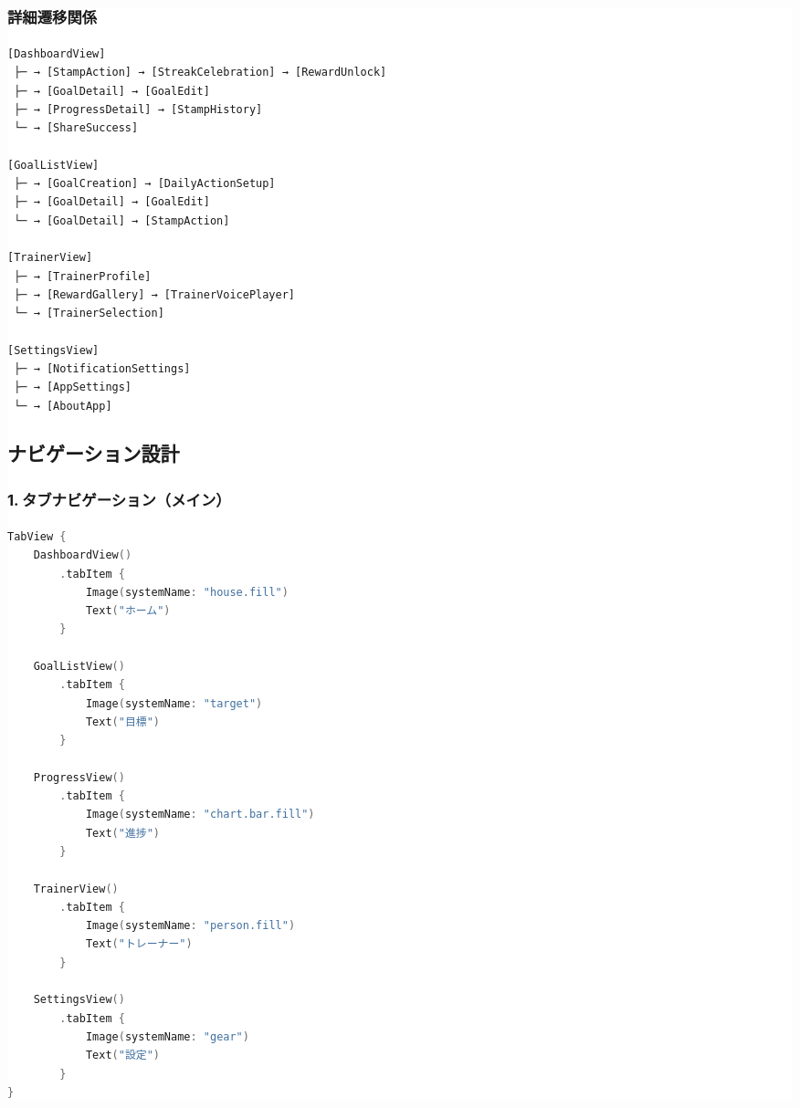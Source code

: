 ### 詳細遷移関係
```
[DashboardView]
 ├─ → [StampAction] → [StreakCelebration] → [RewardUnlock]
 ├─ → [GoalDetail] → [GoalEdit]
 ├─ → [ProgressDetail] → [StampHistory]
 └─ → [ShareSuccess]

[GoalListView]
 ├─ → [GoalCreation] → [DailyActionSetup]
 ├─ → [GoalDetail] → [GoalEdit]
 └─ → [GoalDetail] → [StampAction]

[TrainerView]
 ├─ → [TrainerProfile]
 ├─ → [RewardGallery] → [TrainerVoicePlayer]
 └─ → [TrainerSelection]

[SettingsView]
 ├─ → [NotificationSettings]
 ├─ → [AppSettings]
 └─ → [AboutApp]
```

## ナビゲーション設計

### 1. **タブナビゲーション（メイン）**
```swift
TabView {
    DashboardView()
        .tabItem {
            Image(systemName: "house.fill")
            Text("ホーム")
        }
    
    GoalListView()
        .tabItem {
            Image(systemName: "target")
            Text("目標")
        }
    
    ProgressView()
        .tabItem {
            Image(systemName: "chart.bar.fill")
            Text("進捗")
        }
    
    TrainerView()
        .tabItem {
            Image(systemName: "person.fill")
            Text("トレーナー")
        }
    
    SettingsView()
        .tabItem {
            Image(systemName: "gear")
            Text("設定")
        }
}
```
